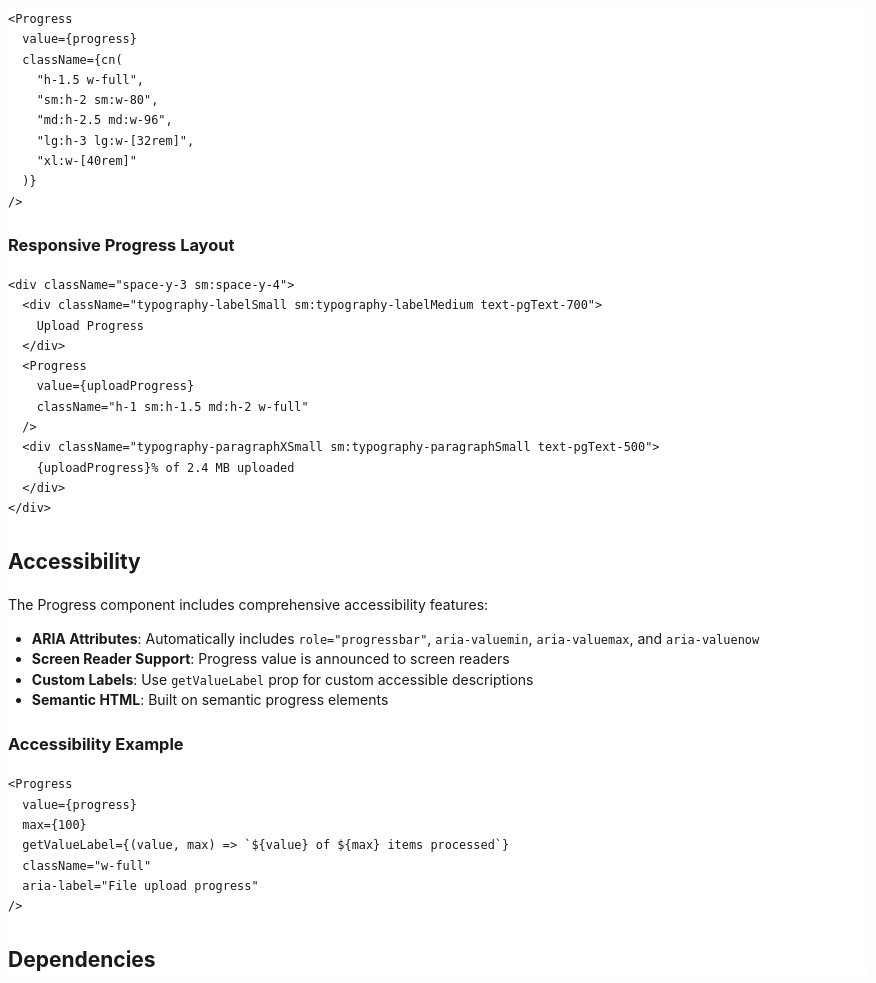 ```tsx
<Progress 
  value={progress}
  className={cn(
    "h-1.5 w-full",
    "sm:h-2 sm:w-80",
    "md:h-2.5 md:w-96",
    "lg:h-3 lg:w-[32rem]",
    "xl:w-[40rem]"
  )}
/>
```

### Responsive Progress Layout
```tsx
<div className="space-y-3 sm:space-y-4">
  <div className="typography-labelSmall sm:typography-labelMedium text-pgText-700">
    Upload Progress
  </div>
  <Progress 
    value={uploadProgress} 
    className="h-1 sm:h-1.5 md:h-2 w-full" 
  />
  <div className="typography-paragraphXSmall sm:typography-paragraphSmall text-pgText-500">
    {uploadProgress}% of 2.4 MB uploaded
  </div>
</div>
```

## Accessibility

The Progress component includes comprehensive accessibility features:

- **ARIA Attributes**: Automatically includes `role="progressbar"`, `aria-valuemin`, `aria-valuemax`, and `aria-valuenow`
- **Screen Reader Support**: Progress value is announced to screen readers
- **Custom Labels**: Use `getValueLabel` prop for custom accessible descriptions
- **Semantic HTML**: Built on semantic progress elements

### Accessibility Example
```tsx
<Progress
  value={progress}
  max={100}
  getValueLabel={(value, max) => `${value} of ${max} items processed`}
  className="w-full"
  aria-label="File upload progress"
/>
```

## Dependencies
